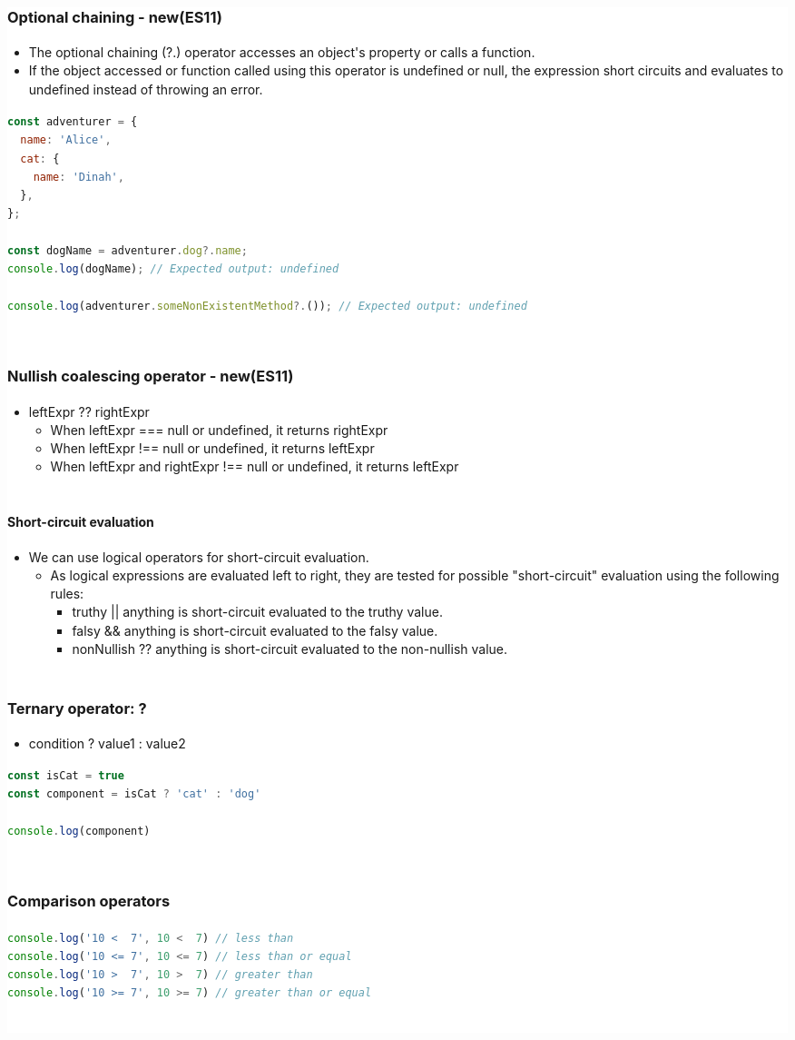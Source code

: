 ### Optional chaining - new(ES11)
- The optional chaining (?.) operator accesses an object's property or calls a function.
- If the object accessed or function called using this operator is undefined or null, the expression short circuits and evaluates to undefined instead of throwing an error.
```javascript
const adventurer = {
  name: 'Alice',
  cat: {
    name: 'Dinah',
  },
};

const dogName = adventurer.dog?.name;
console.log(dogName); // Expected output: undefined

console.log(adventurer.someNonExistentMethod?.()); // Expected output: undefined

```
<br>

### Nullish coalescing operator - new(ES11)
- leftExpr ?? rightExpr
   - When leftExpr === null or undefined, it returns rightExpr
   - When leftExpr !== null or undefined, it returns leftExpr
   - When leftExpr and rightExpr !== null or undefined, it returns leftExpr
<br><br>

#### Short-circuit evaluation
- We can use logical operators for short-circuit evaluation.
   - As logical expressions are evaluated left to right, they are tested for possible "short-circuit" evaluation using the following rules:
      - truthy || anything is short-circuit evaluated to the truthy value.
      - falsy && anything is short-circuit evaluated to the falsy value.
      - nonNullish ?? anything is short-circuit evaluated to the non-nullish value.
<br><br>

### Ternary operator: ?
- condition ? value1 : value2
```javascript
const isCat = true
const component = isCat ? 'cat' : 'dog'

console.log(component)
```
<br>

### Comparison operators
```javascript
console.log('10 <  7', 10 <  7) // less than
console.log('10 <= 7', 10 <= 7) // less than or equal
console.log('10 >  7', 10 >  7) // greater than
console.log('10 >= 7', 10 >= 7) // greater than or equal
```
<br>
